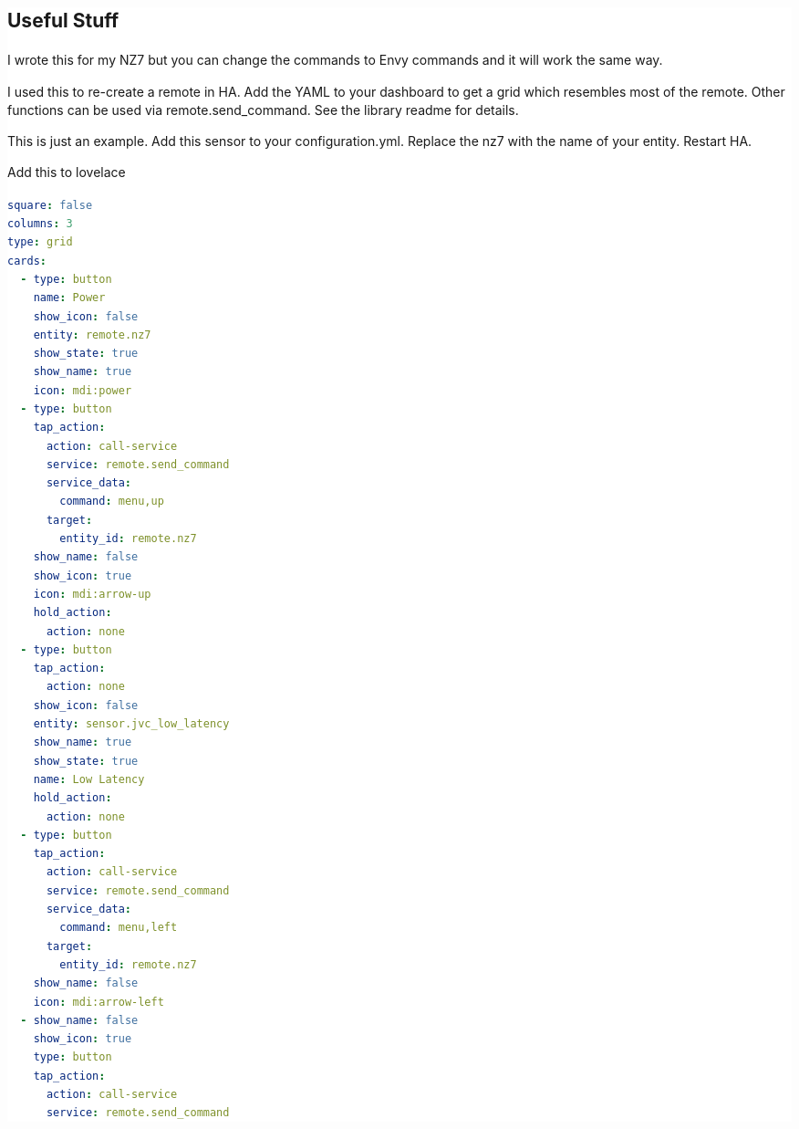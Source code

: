 ## Useful Stuff

I wrote this for my NZ7 but you can change the commands to Envy commands and it will work the same way.

I used this to re-create a remote in HA. Add the YAML to your dashboard to get a grid which resembles most of the remote. Other functions can be used via remote.send_command. See the library readme for details.

This is just an example. Add this sensor to your configuration.yml. Replace the nz7 with the name of your entity. Restart HA.

Add this to lovelace

```yaml
square: false
columns: 3
type: grid
cards:
  - type: button
    name: Power
    show_icon: false
    entity: remote.nz7
    show_state: true
    show_name: true
    icon: mdi:power
  - type: button
    tap_action:
      action: call-service
      service: remote.send_command
      service_data:
        command: menu,up
      target:
        entity_id: remote.nz7
    show_name: false
    show_icon: true
    icon: mdi:arrow-up
    hold_action:
      action: none
  - type: button
    tap_action:
      action: none
    show_icon: false
    entity: sensor.jvc_low_latency
    show_name: true
    show_state: true
    name: Low Latency
    hold_action:
      action: none
  - type: button
    tap_action:
      action: call-service
      service: remote.send_command
      service_data:
        command: menu,left
      target:
        entity_id: remote.nz7
    show_name: false
    icon: mdi:arrow-left
  - show_name: false
    show_icon: true
    type: button
    tap_action:
      action: call-service
      service: remote.send_command
```